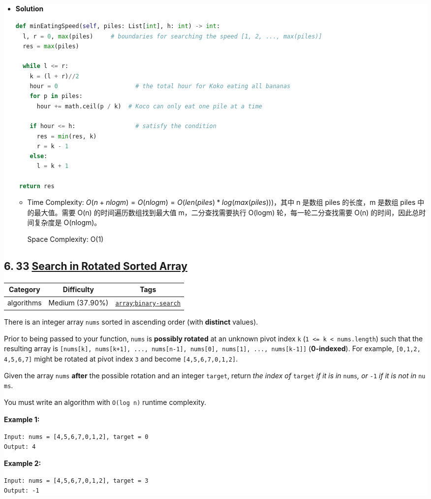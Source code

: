 - **Solution**

  ```python
  def minEatingSpeed(self, piles: List[int], h: int) -> int:
    l, r = 0, max(piles)     # boundaries for searching the speed [1, 2, ..., max(piles)]
    res = max(piles)
    
    while l <= r:
      k = (l + r)//2
      hour = 0      				# the total hour for Koko eating all bananas
      for p in piles:
        hour += math.ceil(p / k)  # Koco can only eat one pile at a time
      
      if hour <= h:					# satisfy the condition
        res = min(res, k)
        r = k - 1
      else:
        l = k + 1
      
   return res
  ```

  - Time Complexity: $O(n + nlogm) = O(nlogm) = O(len(piles) * log(max(piles)))$，其中 n 是数组 piles 的长度，m 是数组 piles 中的最大值。需要 O(n) 的时间遍历数组找到最大值 m，二分查找需要执行 O(logm) 轮，每一轮二分查找需要 O(n) 的时间，因此总时间复杂度是 O(nlogm)。

    Space Complexity: O(1)

## 6. 33 [Search in Rotated Sorted Array](https://leetcode.com/problems/search-in-rotated-sorted-array/description/)

|  Category  |   Difficulty    |                             Tags                             |
| :--------: | :-------------: | :----------------------------------------------------------: |
| algorithms | Medium (37.90%) | [`array`](https://leetcode.com/tag/array);[`binary-search`](https://leetcode.com/tag/binary-search) |

There is an integer array `nums` sorted in ascending order (with **distinct** values).

Prior to being passed to your function, `nums` is **possibly rotated** at an unknown pivot index `k` (`1 <= k < nums.length`) such that the resulting array is `[nums[k], nums[k+1], ..., nums[n-1], nums[0], nums[1], ..., nums[k-1]]` (**0-indexed**). For example, `[0,1,2,4,5,6,7]` might be rotated at pivot index `3` and become `[4,5,6,7,0,1,2]`.

Given the array `nums` **after** the possible rotation and an integer `target`, return *the index of* `target` *if it is in* `nums`*, or* `-1` *if it is not in* `nums`.

You must write an algorithm with `O(log n)` runtime complexity.

**Example 1:**

```
Input: nums = [4,5,6,7,0,1,2], target = 0
Output: 4
```

**Example 2:**

```
Input: nums = [4,5,6,7,0,1,2], target = 3
Output: -1
```
